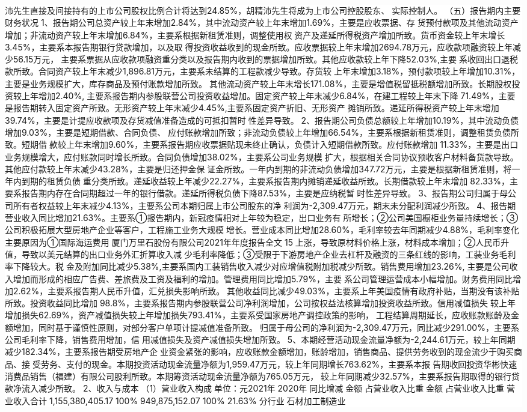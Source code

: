 沛先生直接及间接持有的上市公司股权比例合计将达到24.85%，胡精沛先生将成为上市公司控股股东、
实际控制人。
（五）报告期内主要财务状况
1、报告期公司总资产较上年末增加2.84%，其中流动资产较上年末增加1.69%，主要是应收票据、存
货预付款项及其他流动资产增加；非流动资产较上年末增加6.84%，主要系根据新租赁准则，调整使用权
资产及递延所得税资产增加所致。货币资金较上年末增长3.45%，主要系本报告期银行贷款增加，以及取
得投资收益收到的现金所致。应收票据较上年末增加2694.78万元，应收款项融资较上年减少56.15万元，
主要系票据从应收款项融资重分类以及报告期内收到的票据增加所致。其他应收款较上年下降52.03%,主要
系收回出口退税款所致。合同资产较上年末减少1,896.81万元，主要系未结算的工程款减少导致。存货较
上年末增加3.18%，预付款项较上年增加10.31%，主要是业务规模扩大，库存商品及预付账款增加所致。
其他流动资产较上年末增长171.08%，主要是增值税留抵税额增加所致。长期股权投资较上年增加2.40%,
主要系报告期内参股联营公司投资收益增加。固定资产较上年末减少6.84%，在建工程较上年末下降
71.49%，主要是报告期转入固定资产所致。无形资产较上年末减少4.45%,主要系固定资产折旧、无形资产
摊销所致。递延所得税资产较上年末增加39.74%，主要是计提应收款项及存货减值准备造成的可抵扣暂时
性差异导致。
2、报告期公司负债总额较上年增加10.19%，其中流动负债增加9.03%，主要是短期借款、合同负债、
应付账款增加所致；非流动负债较上年增加66.54%，主要系根据新租赁准则，调整租赁负债所致。短期借
款较上年末增加9.60%，主要系报告期应收票据贴现未终止确认，负债计入短期借款所致。应付账款增加
11.33%，主要是出口业务规模增大，应付账款同时增长所致。合同负债增加38.02%，主要系公司业务规模
扩大，根据相关合同协议预收客户材料备货款导致。其他应付款较上年末减少43.28%，主要是归还押金保
证金所致。一年内到期的非流动负债增加347.72万元，主要是根据新租赁准则，将一年内到期的租赁负债
重分类所致。递延收益较上年减少22.27%，主要系报告期内摊销递延收益所致。长期借款较上年末增加
82.33%，主要系报告期内存在合同期超过一年的银行借款。递延所得税负债下降87.53%，主要是应纳税暂
时性差异导致。
3、报告期公司归属于母公司所有者权益较上年末减少4.13%，主要系公司本期归属上市公司股东的净
利润为-2,309.47万元，期末未分配利润减少所致。
4、报告期营业收入同比增加21.63%。主要系①报告期内，新冠疫情相对上年较为稳定，出口业务有
所增长；②公司美国橱柜业务量持续增长；③公司积极拓展大型房地产企业等客户，工程施工业务大规模
增长。营业成本同比增加28.60%，毛利率较去年同期减少4.88%，毛利率变化主要原因为①国际海运费用
厦门万里石股份有限公司2021年年度报告全文
15
上涨，导致原材料价格上涨，材料成本增加；②人民币升值，导致以美元结算的出口业务外汇折算收入减
少毛利率降低；③受限于下游房地产企业去杠杆及融资的三条红线的影响，工装业务毛利率下降较大。税
金及附加同比减少5.38%,主要系国内工装销售收入减少对应增值税附加税减少所致。销售费用增加23.26%,
主要是公司收入增加而形成的相应广告费、差旅费及工资及福利的增加。管理费用同比增加5.79%，主要
系公司管理运营成本小幅增加。财务费用同比增加2.62%，主要系报告期人民币升值，汇兑损失影响所致。
其他收益同比减少49.03%，主要系上年美国疫情有政府补贴，当期没有该补贴所致。投资收益同比增加
98.8%，主要系报告期内参股联营公司净利润增加，公司按权益法核算增加投资收益所致。信用减值损失
较上年增加损失62.69%，资产减值损失较上年增加损失793.41%，主要系受国家房地产调控政策的影响，
工程结算周期延长，应收账款账龄及金额增加，同时基于谨慎性原则，对部分客户单项计提减值准备所致。
归属于母公司的净利润为-2,309.47万元，同比减少291.00%，主要系公司毛利率下降，销售费用增加，信
用减值损失及资产减值损失增加所致。
5、本期经营活动现金流量净额为-2,244.61万元，较上年同期减少182.34%，主要系报告期受房地产企
业资金紧张的影响，应收账款金额增加，账龄增加，销售商品、提供劳务收到的现金流少于购买商品、接
受劳务、支付的现金。本期投资活动现金流量净额为1,959.47万元，较上年同期增长763.62%，主要系本报
告期收回投资华彬快速消费品销售（福建）有限公司股利所致。本期筹资活动现金流量净额为765.05万元，
较上年同期减少32.57%，主要系报告期取得的银行贷款净流入减少所致。
2、收入与成本
（1）营业收入构成
单位：元2021年
2020年
同比增减
金额
占营业收入比重
金额
占营业收入比重
营业收入合计
1,155,380,405.17
100%
949,875,152.07
100%
21.63%
分行业
石材加工制造业
